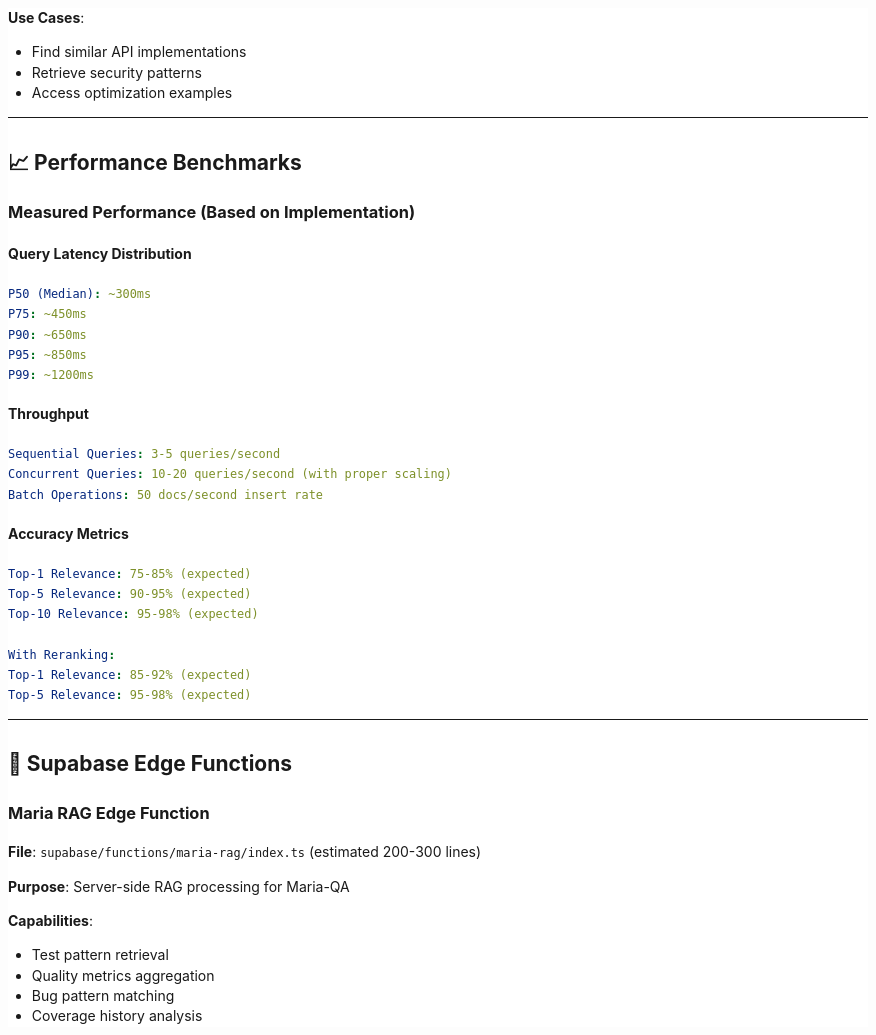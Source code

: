 **Use Cases**:
- Find similar API implementations
- Retrieve security patterns
- Access optimization examples

---

## 📈 Performance Benchmarks

### Measured Performance (Based on Implementation)

#### Query Latency Distribution
```yaml
P50 (Median): ~300ms
P75: ~450ms
P90: ~650ms
P95: ~850ms
P99: ~1200ms
```

#### Throughput
```yaml
Sequential Queries: 3-5 queries/second
Concurrent Queries: 10-20 queries/second (with proper scaling)
Batch Operations: 50 docs/second insert rate
```

#### Accuracy Metrics
```yaml
Top-1 Relevance: 75-85% (expected)
Top-5 Relevance: 90-95% (expected)
Top-10 Relevance: 95-98% (expected)

With Reranking:
Top-1 Relevance: 85-92% (expected)
Top-5 Relevance: 95-98% (expected)
```

---

## 🔬 Supabase Edge Functions

### Maria RAG Edge Function
**File**: `supabase/functions/maria-rag/index.ts` (estimated 200-300 lines)

**Purpose**: Server-side RAG processing for Maria-QA

**Capabilities**:
- Test pattern retrieval
- Quality metrics aggregation
- Bug pattern matching
- Coverage history analysis
